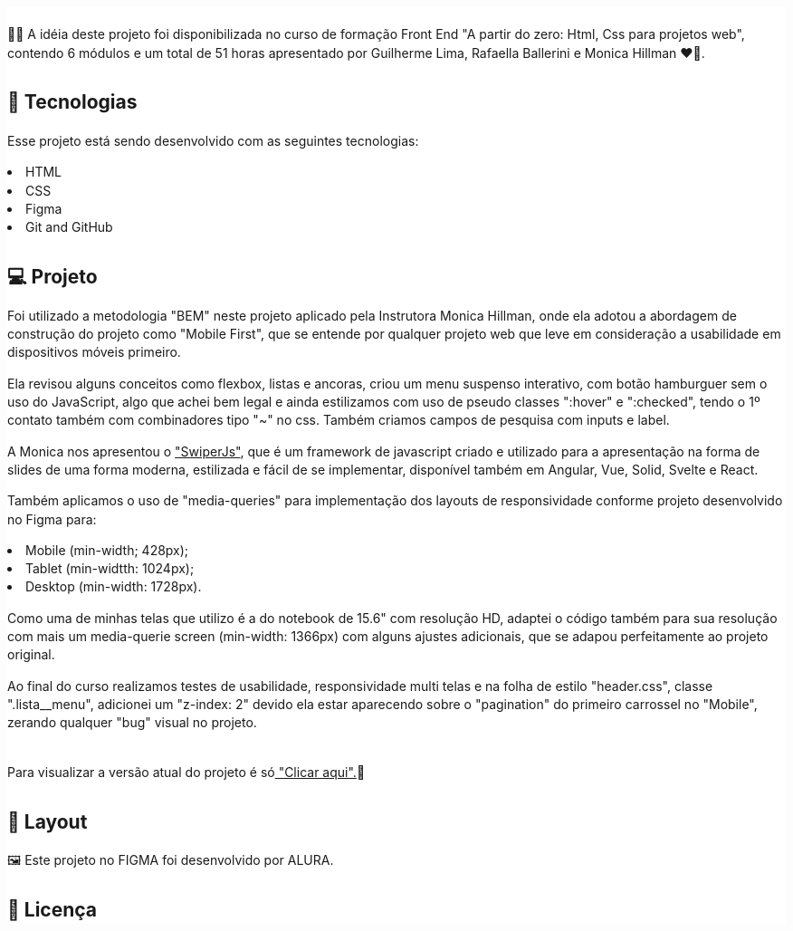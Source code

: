 <br>
🧑‍🚀 A idéia deste projeto foi disponibilizada no curso de formação Front End "A partir do zero: Html, Css para projetos web", contendo 6 módulos e um total de 51 horas apresentado por Guilherme Lima, Rafaella Ballerini e Monica Hillman ❤️‍🔥.

## 🚀 Tecnologias

Esse projeto está sendo desenvolvido com as seguintes tecnologias:

<li> HTML
<li> CSS
<li> Figma
<li> Git and GitHub


## 💻 Projeto

Foi utilizado a metodologia "BEM" neste projeto aplicado pela Instrutora Monica Hillman, onde ela adotou a abordagem de construção do projeto como "Mobile First", que se entende por qualquer projeto web que leve em consideração a usabilidade em dispositivos móveis primeiro.

Ela revisou alguns conceitos como flexbox, listas e ancoras, criou um menu suspenso interativo, com botão hamburguer sem o uso do JavaScript, algo que achei bem legal e ainda estilizamos com uso de pseudo classes ":hover" e ":checked", tendo o 1º contato também com combinadores tipo "~" no css. Também criamos campos de pesquisa com inputs e label.<br>

A Monica nos apresentou o <a target="_blank" href="https://swiperjs.com/">"SwiperJs"</a>, que é um framework de javascript criado e utilizado para a apresentação na forma de slides de uma forma moderna, estilizada e fácil de se implementar, disponível também em Angular, Vue, Solid, Svelte e React.<br>

Também aplicamos o uso de "media-queries" para implementação dos layouts de responsividade conforme projeto desenvolvido no Figma para: <br>

<li>Mobile (min-width; 428px); 
<li>Tablet (min-widtth: 1024px);
<li>Desktop (min-width: 1728px).<br>

Como uma de minhas telas que utilizo é a do notebook de 15.6" com resolução HD, adaptei o código também para sua resolução com mais um media-querie screen (min-width: 1366px) com alguns ajustes adicionais, que se adapou perfeitamente ao projeto original.<br>

Ao final do curso realizamos testes de usabilidade, responsividade multi telas e na folha de estilo "header.css", classe ".lista__menu", adicionei um "z-index: 2" devido ela estar aparecendo sobre o "pagination" do primeiro carrossel no "Mobile", zerando qualquer "bug" visual no projeto.<br>

<br>Para visualizar a versão atual do projeto é só<a href="https://robertojunnior.github.io/alura-books/"> "Clicar aqui".</a>🚀

## 🔖 Layout
🖼️ Este projeto no FIGMA foi desenvolvido por ALURA.<br>

## :memo: Licença
